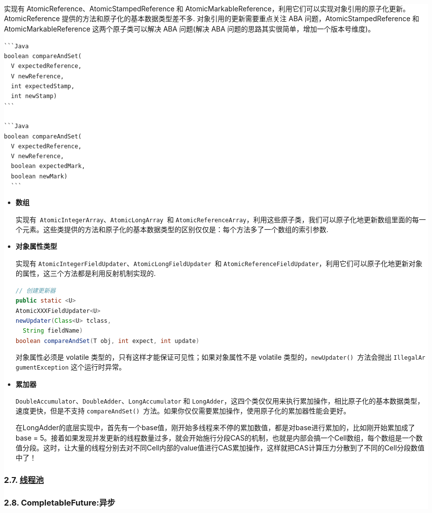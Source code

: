   实现有 AtomicReference、AtomicStampedReference 和 AtomicMarkableReference，利用它们可以实现对象引用的原子化更新。AtomicReference 提供的方法和原子化的基本数据类型差不多.
  对象引用的更新需要重点关注 ABA 问题，AtomicStampedReference 和 AtomicMarkableReference 这两个原子类可以解决 ABA 问题(解决 ABA 问题的思路其实很简单，增加一个版本号维度)。

    ```Java
    boolean compareAndSet(
      V expectedReference,
      V newReference,
      int expectedStamp,
      int newStamp) 
    ```

    ```Java
    boolean compareAndSet(
      V expectedReference,
      V newReference,
      boolean expectedMark,
      boolean newMark)
	  ```

+ **数组**

  实现有` AtomicIntegerArray`、`AtomicLongArray `和 `AtomicReferenceArray`，利用这些原子类，我们可以原子化地更新数组里面的每一个元素。这些类提供的方法和原子化的基本数据类型的区别仅仅是：每个方法多了一个数组的索引参数.

+ **对象属性类型**

  实现有 `AtomicIntegerFieldUpdater`、`AtomicLongFieldUpdater `和 `AtomicReferenceFieldUpdater`，利用它们可以原子化地更新对象的属性，这三个方法都是利用反射机制实现的.

    ```Java
    // 创建更新器
    public static <U>
    AtomicXXXFieldUpdater<U> 
    newUpdater(Class<U> tclass, 
      String fieldName)
    boolean compareAndSet(T obj, int expect, int update)
    ```
    对象属性必须是 volatile 类型的，只有这样才能保证可见性；如果对象属性不是 volatile 类型的，`newUpdater() `方法会抛出 `IllegalArgumentException` 这个运行时异常。

+ **累加器**

  `DoubleAccumulator`、`DoubleAdder`、`LongAccumulator` 和 `LongAdder`，这四个类仅仅用来执行累加操作，相比原子化的基本数据类型，速度更快，但是不支持 `compareAndSet() `方法。如果你仅仅需要累加操作，使用原子化的累加器性能会更好。
  
  在LongAdder的底层实现中，首先有一个base值，刚开始多线程来不停的累加数值，都是对base进行累加的，比如刚开始累加成了base = 5。接着如果发现并发更新的线程数量过多，就会开始施行分段CAS的机制，也就是内部会搞一个Cell数组，每个数组是一个数值分段。这时，让大量的线程分别去对不同Cell内部的value值进行CAS累加操作，这样就把CAS计算压力分散到了不同的Cell分段数值中了！

### 2.7. [线程池](Java_thread.md)


### 2.8. CompletableFuture:异步
